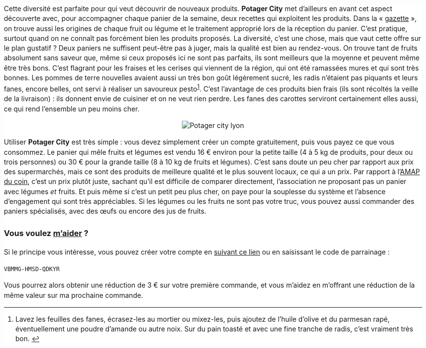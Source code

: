 <p>Cette diversité est parfaite pour qui veut découvrir de nouveaux produits. <strong>Potager City</strong> met d’ailleurs en avant cet aspect découverte avec, pour accompagner chaque panier de la semaine, deux recettes qui exploitent les produits. Dans la « <a href="https://voiretmanger.fr/wp-content/2014/05/portager-city-gazette.pdf">gazette</a> », on trouve aussi les origines de chaque fruit ou légume et le traitement approprié lors de la réception du panier. C’est pratique, surtout quand on ne connaît pas forcément bien les produits proposés. La diversité, c’est une chose, mais que vaut cette offre sur le plan gustatif ? Deux paniers ne suffisent peut-être pas à juger, mais la qualité est bien au rendez-vous. On trouve tant de fruits absolument sans saveur que, même si ceux proposés ici ne sont pas parfaits, ils sont meilleurs que la moyenne et peuvent même être très bons. C’est flagrant pour les fraises et les cerises qui viennent de la région, qui ont été ramassées mures et qui sont très bonnes. Les pommes de terre nouvelles avaient aussi un très bon goût légèrement sucré, les radis n’étaient pas piquants et leurs fanes, encore belles, ont servi à réaliser un savoureux pesto<sup id="fnref-11620-1"><a href="#fn-11620-1" rel="footnote">1</a></sup>. C’est l’avantage de ces produits bien frais (ils sont récoltés la veille de la livraison) : ils donnent envie de cuisiner et on ne veut rien perdre. Les fanes des carottes serviront certainement elles aussi, ce qui rend l’ensemble un peu moins cher.</p>
<div style="text-align:center;"><img class="aligncenter" src="https://voiretmanger.fr/wp-content/2014/05/potager-city-lyon.jpg" alt="Potager city lyon" title="potager-city-lyon.JPG" width="1800" height="1200" /></div>
<p>Utiliser <strong>Potager City</strong> est très simple : vous devez simplement créer un compte gratuitement, puis vous payez ce que vous consommez. Le panier qui mêle fruits et légumes est vendu 16 € environ pour la petite taille (4 à 5 kg de produits, pour deux ou trois personnes) ou 30 € pour la grande taille (8 à 10 kg de fruits et légumes). C’est sans doute un peu cher par rapport aux prix des supermarchés, mais ce sont des produits de meilleure qualité et le plus souvent locaux, ce qui a un prix. Par rapport à l’<a href="http://amap.doryphores.free.fr/index.php">AMAP du coin</a>, c’est un prix plutôt juste, sachant qu’il est difficile de comparer directement, l’association ne proposant pas un panier avec légumes <em>et</em> fruits. Et puis même si c’est un petit peu plus cher, on paye pour la souplesse du système et l’absence d’engagement qui sont très appréciables. Si les légumes ou les fruits ne sont pas votre truc, vous pouvez aussi commander des paniers spécialisés, avec des œufs ou encore des jus de fruits.</p>
<div class="amazon">
<h3>Vous voulez <a href="https://voiretmanger.fr/soutien/">m’aider</a> ?</h3>
<p>Si le principe vous intéresse, vous pouvez créer votre compte en <a href="https://www.potagercity.fr/parrainage/code/VBMMG-HMSD-QDKYR">suivant ce lien</a> ou en saisissant le code de parrainage :</p>
<pre><code>VBMMG-HMSD-QDKYR
</code></pre>
<p>Vous pourrez alors obtenir une réduction de 3 € sur votre première commande, et vous m’aidez en m’offrant une réduction de la même valeur sur ma prochaine commande.</p>
</div>
<div class="footnotes">
<hr />
<ol>
<li id="fn-11620-1">
Lavez les feuilles des fanes, écrasez-les au mortier ou mixez-les, puis ajoutez de l’huile d’olive et du parmesan rapé, éventuellement une poudre d’amande ou autre noix. Sur du pain toasté et avec une fine tranche de radis, c’est vraiment très bon.&#160;<a href="#fnref-11620-1" rev="footnote">&#8617;</a>
</li>
</ol>
</div>

